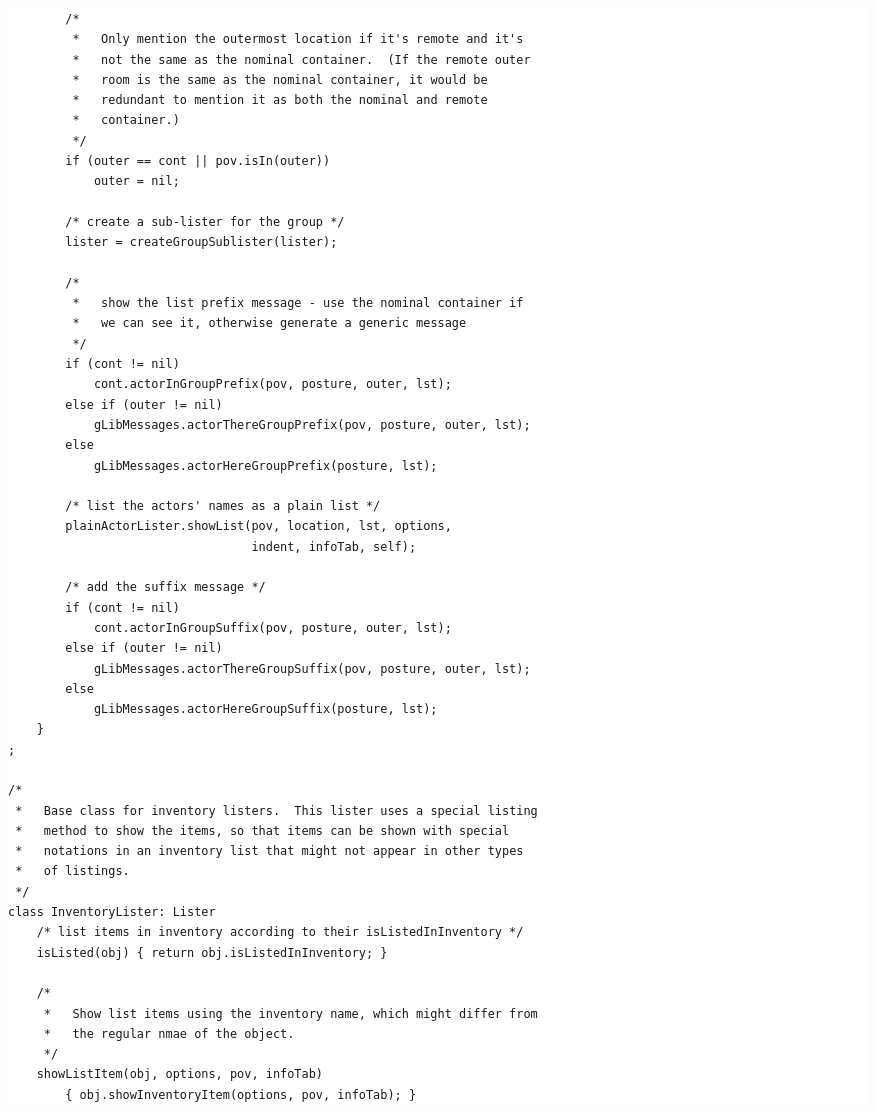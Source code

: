             /* 
             *   Only mention the outermost location if it's remote and it's
             *   not the same as the nominal container.  (If the remote outer
             *   room is the same as the nominal container, it would be
             *   redundant to mention it as both the nominal and remote
             *   container.)  
             */
            if (outer == cont || pov.isIn(outer))
                outer = nil;

            /* create a sub-lister for the group */
            lister = createGroupSublister(lister);
            
            /* 
             *   show the list prefix message - use the nominal container if
             *   we can see it, otherwise generate a generic message 
             */
            if (cont != nil)
                cont.actorInGroupPrefix(pov, posture, outer, lst);
            else if (outer != nil)
                gLibMessages.actorThereGroupPrefix(pov, posture, outer, lst);
            else
                gLibMessages.actorHereGroupPrefix(posture, lst);

            /* list the actors' names as a plain list */
            plainActorLister.showList(pov, location, lst, options,
                                      indent, infoTab, self);

            /* add the suffix message */
            if (cont != nil)
                cont.actorInGroupSuffix(pov, posture, outer, lst);
            else if (outer != nil)
                gLibMessages.actorThereGroupSuffix(pov, posture, outer, lst);
            else
                gLibMessages.actorHereGroupSuffix(posture, lst);
        }
    ;

    /* 
     *   Base class for inventory listers.  This lister uses a special listing
     *   method to show the items, so that items can be shown with special
     *   notations in an inventory list that might not appear in other types
     *   of listings.  
     */
    class InventoryLister: Lister
        /* list items in inventory according to their isListedInInventory */
        isListed(obj) { return obj.isListedInInventory; }

        /*
         *   Show list items using the inventory name, which might differ from
         *   the regular nmae of the object.  
         */
        showListItem(obj, options, pov, infoTab)
            { obj.showInventoryItem(options, pov, infoTab); }

